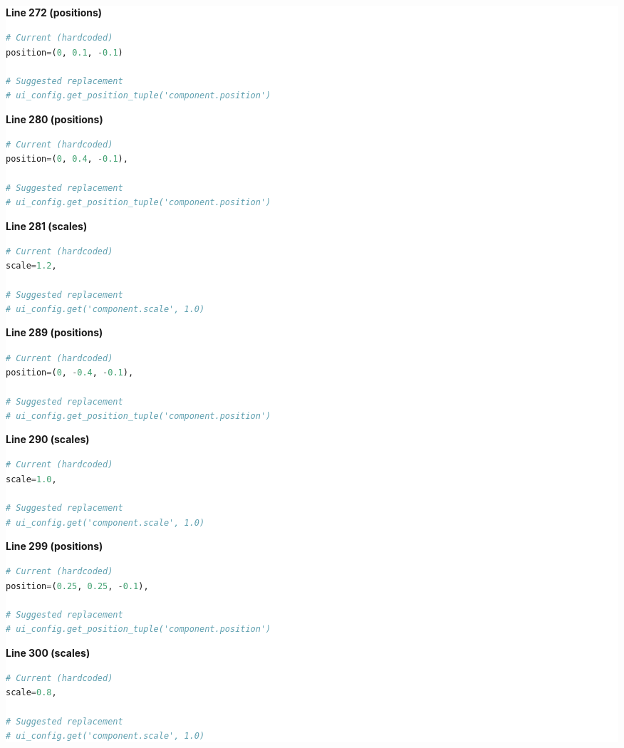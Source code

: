**Line 272 (positions)**
```python
# Current (hardcoded)
position=(0, 0.1, -0.1)

# Suggested replacement
# ui_config.get_position_tuple('component.position')
```

**Line 280 (positions)**
```python
# Current (hardcoded)
position=(0, 0.4, -0.1),

# Suggested replacement
# ui_config.get_position_tuple('component.position')
```

**Line 281 (scales)**
```python
# Current (hardcoded)
scale=1.2,

# Suggested replacement
# ui_config.get('component.scale', 1.0)
```

**Line 289 (positions)**
```python
# Current (hardcoded)
position=(0, -0.4, -0.1),

# Suggested replacement
# ui_config.get_position_tuple('component.position')
```

**Line 290 (scales)**
```python
# Current (hardcoded)
scale=1.0,

# Suggested replacement
# ui_config.get('component.scale', 1.0)
```

**Line 299 (positions)**
```python
# Current (hardcoded)
position=(0.25, 0.25, -0.1),

# Suggested replacement
# ui_config.get_position_tuple('component.position')
```

**Line 300 (scales)**
```python
# Current (hardcoded)
scale=0.8,

# Suggested replacement
# ui_config.get('component.scale', 1.0)
```
